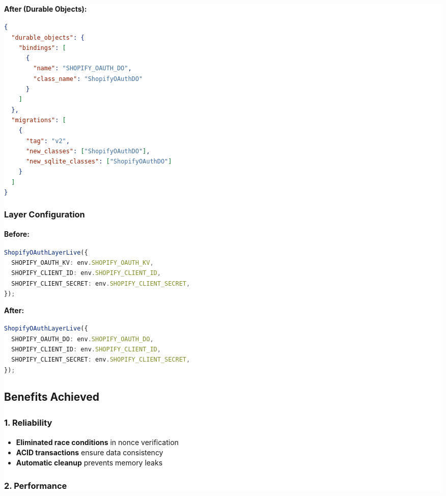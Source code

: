 **After (Durable Objects):**

```json
{
  "durable_objects": {
    "bindings": [
      {
        "name": "SHOPIFY_OAUTH_DO",
        "class_name": "ShopifyOAuthDO"
      }
    ]
  },
  "migrations": [
    {
      "tag": "v2",
      "new_classes": ["ShopifyOAuthDO"],
      "new_sqlite_classes": ["ShopifyOAuthDO"]
    }
  ]
}
```

### Layer Configuration

**Before:**

```typescript
ShopifyOAuthLayerLive({
  SHOPIFY_OAUTH_KV: env.SHOPIFY_OAUTH_KV,
  SHOPIFY_CLIENT_ID: env.SHOPIFY_CLIENT_ID,
  SHOPIFY_CLIENT_SECRET: env.SHOPIFY_CLIENT_SECRET,
});
```

**After:**

```typescript
ShopifyOAuthLayerLive({
  SHOPIFY_OAUTH_DO: env.SHOPIFY_OAUTH_DO,
  SHOPIFY_CLIENT_ID: env.SHOPIFY_CLIENT_ID,
  SHOPIFY_CLIENT_SECRET: env.SHOPIFY_CLIENT_SECRET,
});
```

## Benefits Achieved

### 1. **Reliability**

- **Eliminated race conditions** in nonce verification
- **ACID transactions** ensure data consistency
- **Automatic cleanup** prevents memory leaks

### 2. **Performance**
